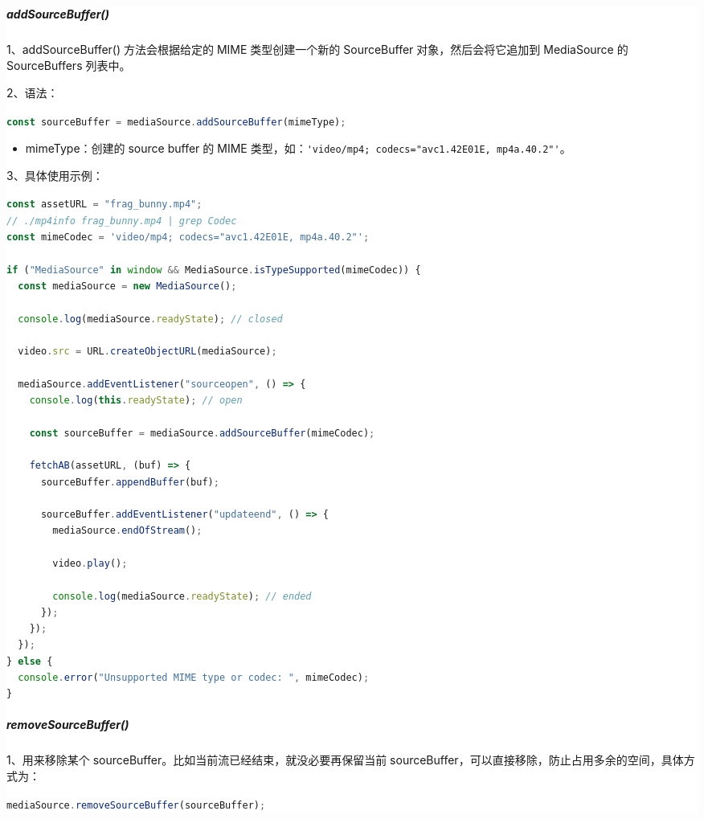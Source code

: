 ##### addSourceBuffer()

1、addSourceBuffer() 方法会根据给定的 MIME 类型创建一个新的 SourceBuffer 对象，然后会将它追加到 MediaSource 的 SourceBuffers 列表中。

2、语法：

```js
const sourceBuffer = mediaSource.addSourceBuffer(mimeType);
```

- mimeType：创建的 source buffer 的 MIME 类型，如：`'video/mp4; codecs="avc1.42E01E, mp4a.40.2"'`。

3、具体使用示例：

```js
const assetURL = "frag_bunny.mp4";
// ./mp4info frag_bunny.mp4 | grep Codec
const mimeCodec = 'video/mp4; codecs="avc1.42E01E, mp4a.40.2"';

if ("MediaSource" in window && MediaSource.isTypeSupported(mimeCodec)) {
  const mediaSource = new MediaSource();

  console.log(mediaSource.readyState); // closed

  video.src = URL.createObjectURL(mediaSource);

  mediaSource.addEventListener("sourceopen", () => {
    console.log(this.readyState); // open

    const sourceBuffer = mediaSource.addSourceBuffer(mimeCodec);

    fetchAB(assetURL, (buf) => {
      sourceBuffer.appendBuffer(buf);

      sourceBuffer.addEventListener("updateend", () => {
        mediaSource.endOfStream();

        video.play();

        console.log(mediaSource.readyState); // ended
      });
    });
  });
} else {
  console.error("Unsupported MIME type or codec: ", mimeCodec);
}
```

##### removeSourceBuffer()

1、用来移除某个 sourceBuffer。比如当前流已经结束，就没必要再保留当前 sourceBuffer，可以直接移除，防止占用多余的空间，具体方式为：

```js
mediaSource.removeSourceBuffer(sourceBuffer);
```
